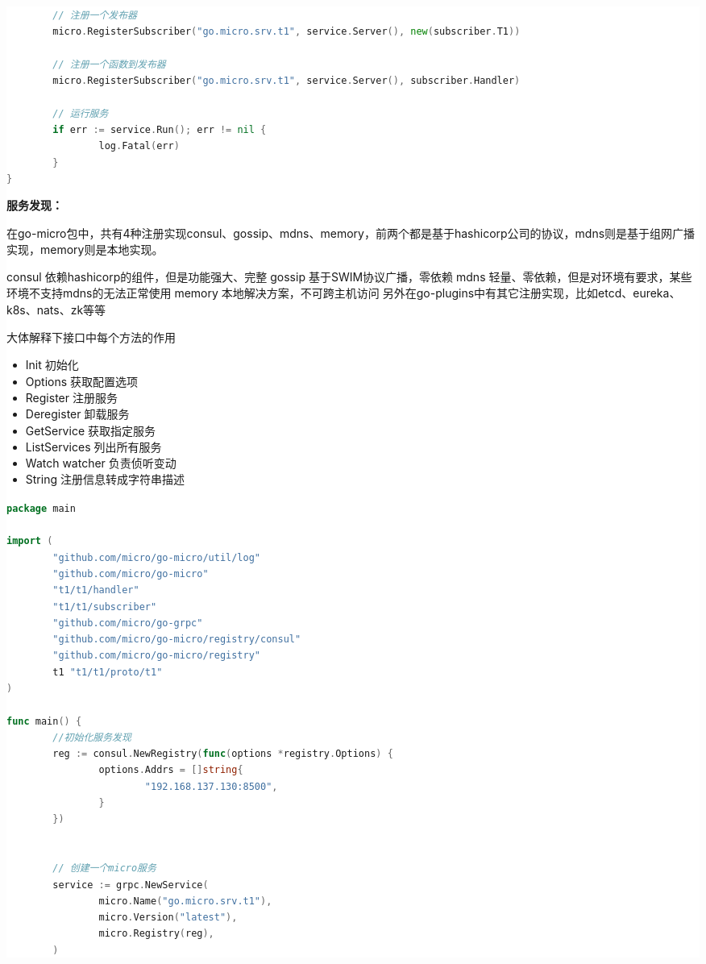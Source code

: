 ```go
        // 注册一个发布器
        micro.RegisterSubscriber("go.micro.srv.t1", service.Server(), new(subscriber.T1))

        // 注册一个函数到发布器
        micro.RegisterSubscriber("go.micro.srv.t1", service.Server(), subscriber.Handler)

        // 运行服务
        if err := service.Run(); err != nil {
                log.Fatal(err)
        }
}
```



**服务发现：**

在go-micro包中，共有4种注册实现consul、gossip、mdns、memory，前两个都是基于hashicorp公司的协议，mdns则是基于组网广播实现，memory则是本地实现。

consul 依赖hashicorp的组件，但是功能强大、完整
gossip 基于SWIM协议广播，零依赖
mdns 轻量、零依赖，但是对环境有要求，某些环境不支持mdns的无法正常使用
memory 本地解决方案，不可跨主机访问
另外在go-plugins中有其它注册实现，比如etcd、eureka、k8s、nats、zk等等



大体解释下接口中每个方法的作用

- Init 初始化
- Options 获取配置选项
- Register 注册服务
- Deregister 卸载服务
- GetService 获取指定服务
- ListServices 列出所有服务
- Watch watcher 负责侦听变动
- String 注册信息转成字符串描述

```go
package main

import (
        "github.com/micro/go-micro/util/log"
        "github.com/micro/go-micro"
        "t1/t1/handler"
        "t1/t1/subscriber"
		"github.com/micro/go-grpc"
        "github.com/micro/go-micro/registry/consul"
        "github.com/micro/go-micro/registry"
        t1 "t1/t1/proto/t1"
)

func main() {
        //初始化服务发现
        reg := consul.NewRegistry(func(options *registry.Options) {
                options.Addrs = []string{
                        "192.168.137.130:8500",
                }
        })

    
        // 创建一个micro服务
        service := grpc.NewService(
                micro.Name("go.micro.srv.t1"),
                micro.Version("latest"),
            	micro.Registry(reg),
        )

```
